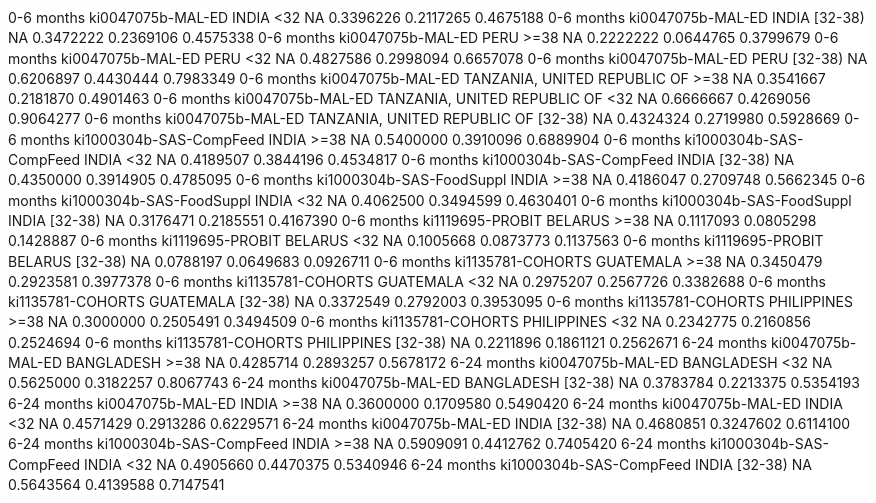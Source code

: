 0-6 months    ki0047075b-MAL-ED          INDIA                          <32                  NA                0.3396226   0.2117265   0.4675188
0-6 months    ki0047075b-MAL-ED          INDIA                          [32-38)              NA                0.3472222   0.2369106   0.4575338
0-6 months    ki0047075b-MAL-ED          PERU                           >=38                 NA                0.2222222   0.0644765   0.3799679
0-6 months    ki0047075b-MAL-ED          PERU                           <32                  NA                0.4827586   0.2998094   0.6657078
0-6 months    ki0047075b-MAL-ED          PERU                           [32-38)              NA                0.6206897   0.4430444   0.7983349
0-6 months    ki0047075b-MAL-ED          TANZANIA, UNITED REPUBLIC OF   >=38                 NA                0.3541667   0.2181870   0.4901463
0-6 months    ki0047075b-MAL-ED          TANZANIA, UNITED REPUBLIC OF   <32                  NA                0.6666667   0.4269056   0.9064277
0-6 months    ki0047075b-MAL-ED          TANZANIA, UNITED REPUBLIC OF   [32-38)              NA                0.4324324   0.2719980   0.5928669
0-6 months    ki1000304b-SAS-CompFeed    INDIA                          >=38                 NA                0.5400000   0.3910096   0.6889904
0-6 months    ki1000304b-SAS-CompFeed    INDIA                          <32                  NA                0.4189507   0.3844196   0.4534817
0-6 months    ki1000304b-SAS-CompFeed    INDIA                          [32-38)              NA                0.4350000   0.3914905   0.4785095
0-6 months    ki1000304b-SAS-FoodSuppl   INDIA                          >=38                 NA                0.4186047   0.2709748   0.5662345
0-6 months    ki1000304b-SAS-FoodSuppl   INDIA                          <32                  NA                0.4062500   0.3494599   0.4630401
0-6 months    ki1000304b-SAS-FoodSuppl   INDIA                          [32-38)              NA                0.3176471   0.2185551   0.4167390
0-6 months    ki1119695-PROBIT           BELARUS                        >=38                 NA                0.1117093   0.0805298   0.1428887
0-6 months    ki1119695-PROBIT           BELARUS                        <32                  NA                0.1005668   0.0873773   0.1137563
0-6 months    ki1119695-PROBIT           BELARUS                        [32-38)              NA                0.0788197   0.0649683   0.0926711
0-6 months    ki1135781-COHORTS          GUATEMALA                      >=38                 NA                0.3450479   0.2923581   0.3977378
0-6 months    ki1135781-COHORTS          GUATEMALA                      <32                  NA                0.2975207   0.2567726   0.3382688
0-6 months    ki1135781-COHORTS          GUATEMALA                      [32-38)              NA                0.3372549   0.2792003   0.3953095
0-6 months    ki1135781-COHORTS          PHILIPPINES                    >=38                 NA                0.3000000   0.2505491   0.3494509
0-6 months    ki1135781-COHORTS          PHILIPPINES                    <32                  NA                0.2342775   0.2160856   0.2524694
0-6 months    ki1135781-COHORTS          PHILIPPINES                    [32-38)              NA                0.2211896   0.1861121   0.2562671
6-24 months   ki0047075b-MAL-ED          BANGLADESH                     >=38                 NA                0.4285714   0.2893257   0.5678172
6-24 months   ki0047075b-MAL-ED          BANGLADESH                     <32                  NA                0.5625000   0.3182257   0.8067743
6-24 months   ki0047075b-MAL-ED          BANGLADESH                     [32-38)              NA                0.3783784   0.2213375   0.5354193
6-24 months   ki0047075b-MAL-ED          INDIA                          >=38                 NA                0.3600000   0.1709580   0.5490420
6-24 months   ki0047075b-MAL-ED          INDIA                          <32                  NA                0.4571429   0.2913286   0.6229571
6-24 months   ki0047075b-MAL-ED          INDIA                          [32-38)              NA                0.4680851   0.3247602   0.6114100
6-24 months   ki1000304b-SAS-CompFeed    INDIA                          >=38                 NA                0.5909091   0.4412762   0.7405420
6-24 months   ki1000304b-SAS-CompFeed    INDIA                          <32                  NA                0.4905660   0.4470375   0.5340946
6-24 months   ki1000304b-SAS-CompFeed    INDIA                          [32-38)              NA                0.5643564   0.4139588   0.7147541